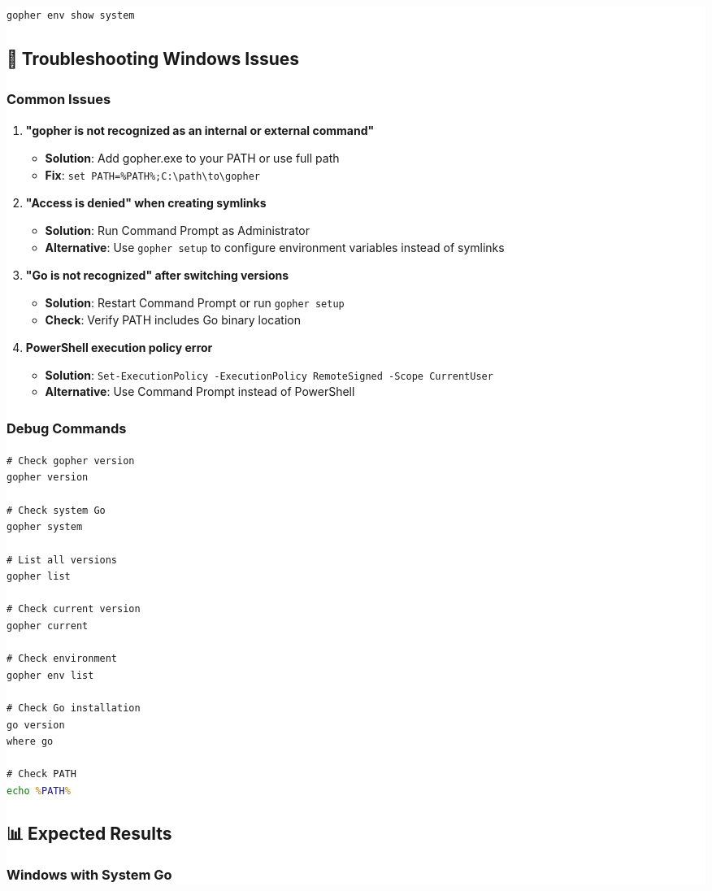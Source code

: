 ```cmd
gopher env show system
```

## 🔧 **Troubleshooting Windows Issues**

### **Common Issues**

1. **"gopher is not recognized as an internal or external command"**
   - **Solution**: Add gopher.exe to your PATH or use full path
   - **Fix**: `set PATH=%PATH%;C:\path\to\gopher`

2. **"Access is denied" when creating symlinks**
   - **Solution**: Run Command Prompt as Administrator
   - **Alternative**: Use `gopher setup` to configure environment variables instead of symlinks

3. **"Go is not recognized" after switching versions**
   - **Solution**: Restart Command Prompt or run `gopher setup`
   - **Check**: Verify PATH includes Go binary location

4. **PowerShell execution policy error**
   - **Solution**: `Set-ExecutionPolicy -ExecutionPolicy RemoteSigned -Scope CurrentUser`
   - **Alternative**: Use Command Prompt instead of PowerShell

### **Debug Commands**

```cmd
# Check gopher version
gopher version

# Check system Go
gopher system

# List all versions
gopher list

# Check current version
gopher current

# Check environment
gopher env list

# Check Go installation
go version
where go

# Check PATH
echo %PATH%
```

## 📊 **Expected Results**

### **Windows with System Go**
